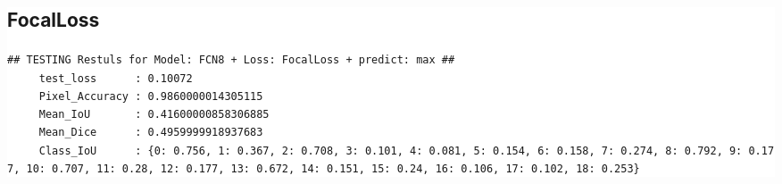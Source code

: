 ## FocalLoss

    ## TESTING Restuls for Model: FCN8 + Loss: FocalLoss + predict: max ## 
         test_loss      : 0.10072
         Pixel_Accuracy : 0.9860000014305115
         Mean_IoU       : 0.41600000858306885
         Mean_Dice      : 0.4959999918937683
         Class_IoU      : {0: 0.756, 1: 0.367, 2: 0.708, 3: 0.101, 4: 0.081, 5: 0.154, 6: 0.158, 7: 0.274, 8: 0.792, 9: 0.177, 10: 0.707, 11: 0.28, 12: 0.177, 13: 0.672, 14: 0.151, 15: 0.24, 16: 0.106, 17: 0.102, 18: 0.253}
